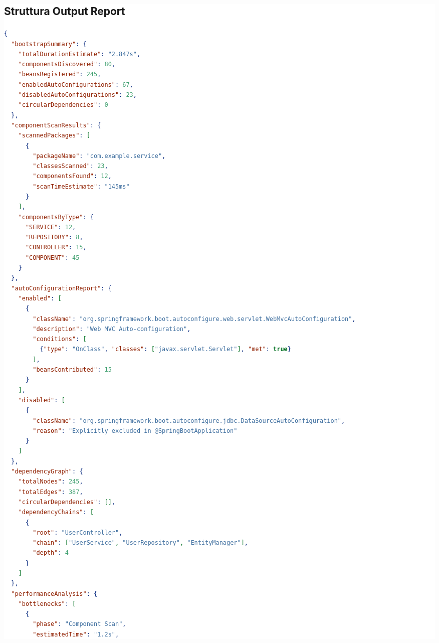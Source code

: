 ## Struttura Output Report

```json
{
  "bootstrapSummary": {
    "totalDurationEstimate": "2.847s",
    "componentsDiscovered": 80,
    "beansRegistered": 245,
    "enabledAutoConfigurations": 67,
    "disabledAutoConfigurations": 23,
    "circularDependencies": 0
  },
  "componentScanResults": {
    "scannedPackages": [
      {
        "packageName": "com.example.service",
        "classesScanned": 23,
        "componentsFound": 12,
        "scanTimeEstimate": "145ms"
      }
    ],
    "componentsByType": {
      "SERVICE": 12,
      "REPOSITORY": 8,
      "CONTROLLER": 15,
      "COMPONENT": 45
    }
  },
  "autoConfigurationReport": {
    "enabled": [
      {
        "className": "org.springframework.boot.autoconfigure.web.servlet.WebMvcAutoConfiguration",
        "description": "Web MVC Auto-configuration",
        "conditions": [
          {"type": "OnClass", "classes": ["javax.servlet.Servlet"], "met": true}
        ],
        "beansContributed": 15
      }
    ],
    "disabled": [
      {
        "className": "org.springframework.boot.autoconfigure.jdbc.DataSourceAutoConfiguration",
        "reason": "Explicitly excluded in @SpringBootApplication"
      }
    ]
  },
  "dependencyGraph": {
    "totalNodes": 245,
    "totalEdges": 387,
    "circularDependencies": [],
    "dependencyChains": [
      {
        "root": "UserController",
        "chain": ["UserService", "UserRepository", "EntityManager"],
        "depth": 4
      }
    ]
  },
  "performanceAnalysis": {
    "bottlenecks": [
      {
        "phase": "Component Scan",
        "estimatedTime": "1.2s",
```